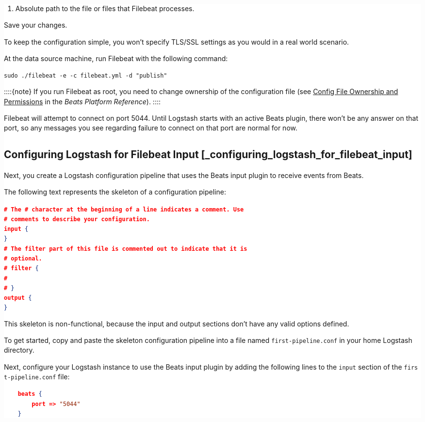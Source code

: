 1. Absolute path to the file or files that Filebeat processes.


Save your changes.

To keep the configuration simple, you won’t specify TLS/SSL settings as you would in a real world scenario.

At the data source machine, run Filebeat with the following command:

```shell
sudo ./filebeat -e -c filebeat.yml -d "publish"
```

::::{note}
If you run Filebeat as root, you need to change ownership of the configuration file (see [Config File Ownership and Permissions](beats://reference/libbeat/config-file-permissions.md) in the *Beats Platform Reference*).
::::


Filebeat will attempt to connect on port 5044. Until Logstash starts with an active Beats plugin, there won’t be any answer on that port, so any messages you see regarding failure to connect on that port are normal for now.


## Configuring Logstash for Filebeat Input [_configuring_logstash_for_filebeat_input]

Next, you create a Logstash configuration pipeline that uses the Beats input plugin to receive events from Beats.

The following text represents the skeleton of a configuration pipeline:

```json
# The # character at the beginning of a line indicates a comment. Use
# comments to describe your configuration.
input {
}
# The filter part of this file is commented out to indicate that it is
# optional.
# filter {
#
# }
output {
}
```

This skeleton is non-functional, because the input and output sections don’t have any valid options defined.

To get started, copy and paste the skeleton configuration pipeline into a file named `first-pipeline.conf` in your home Logstash directory.

Next, configure your Logstash instance to use the Beats input plugin by adding the following lines to the `input` section of the `first-pipeline.conf` file:

```json
    beats {
        port => "5044"
    }
```

